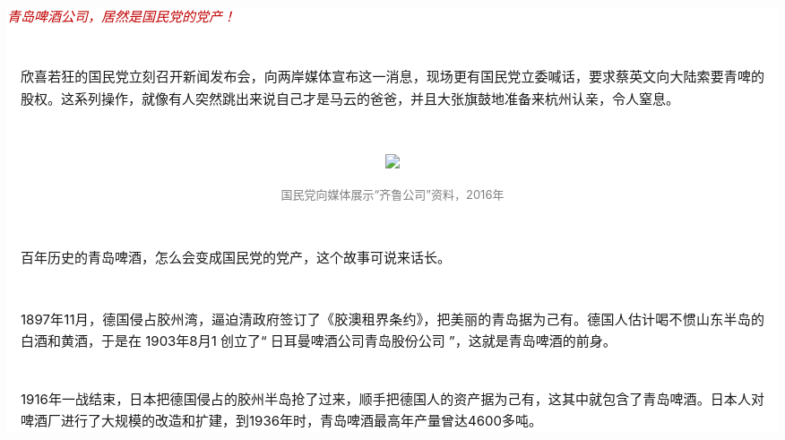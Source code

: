 <em>
<span style="font-size: 15px;color: #C00000;">
              青岛啤酒公司，居然是国民党的党产！
             </span>
</em>
</p>
<p style="margin: 5px 15px 10px;text-align: justify;">
<br/>
</p>
<p style="margin: 5px 15px 10px;text-align: justify;line-height: 1.75em;">
<span style="font-size: 15px;caret-color: red;">
             欣喜若狂的国民党立刻召开新闻发布会，向两岸媒体宣布这一消息，现场更有国民党立委喊话，要求蔡英文向大陆索要青啤的股权。这系列操作，就像有人突然跳出来说自己才是马云的爸爸，并且大张旗鼓地准备来杭州认亲，令人窒息。
            </span>
</p>
<p style="margin: 5px 15px 10px;text-align: justify;line-height: 1.75em;">
<br/>
</p>
<section class="_135editor" data-id="image-undefined" style="border-width: 0px;border-style: none;border-color: initial;box-sizing: border-box;">
<p style="text-align: center;margin-left: 16px;margin-right: 16px;">
<img class="" data-copyright="0" data-ratio="0.6539634146341463" data-s="300,640" data-src="" data-type="jpeg" data-w="656" src="{{ '/img/6FudoaFVUAjK4YwkqYMAdbs5tHM7NYkShef71W8iaB8QCeyRmFpZdhRibuZZ2gkyg3mibTruibakL6LAq6Jicfcr05A.jpeg' | prepend: site.img | replace: '//','/' }}" style=""/>
</p>
<p style="text-align:center;">
<span style="color: rgb(127, 127, 127);font-size: 13px;caret-color: red;">
              国民党向媒体展示“齐鲁公司”资料，2016年
             </span>
<br/>
</p>
</section>
<p style="margin: 5px 15px 10px;line-height: 1.75em;">
<br/>
</p>
<p style="margin: 5px 15px 10px;text-align: justify;line-height: 1.75em;">
<span style="font-size: 15px;caret-color: red;">
             百年历史的青岛啤酒，怎么会变成国民党的党产，这个故事可说来话长。
            </span>
</p>
<p style="margin: 5px 15px 10px;text-align: justify;line-height: 1.75em;">
<br/>
</p>
<p style="margin: 5px 15px 10px;text-align: justify;line-height: 1.75em;">
<span style="font-size: 15px;caret-color: red;">
             1897年11月，德国侵占胶州湾，逼迫清政府签订了《胶澳租界条约》，把美丽的青岛据为己有。德国人估计喝不惯山东半岛的白酒和黄酒，于是在
             <span style="font-size: 15px;text-align: justify;">
              1903年8月1
             </span>
             创立了“
             <span style="font-size: 15px;text-align: justify;">
              日耳曼啤酒公司青岛股份公司
             </span>
             ”，这就是青岛啤酒的前身。
            </span>
</p>
<p style="margin: 5px 15px 10px;text-align: justify;">
<br/>
</p>
<p style="margin: 5px 15px 10px;text-align: justify;line-height: 1.75em;">
<span style="font-size: 15px;">
             1916年一战结束，日本把德国侵占的胶州半岛抢了过来，顺手把德国人的资产据为己有，这其中就包含了青岛啤酒。日本人对啤酒厂进行了大规模的改造和扩建，到1936年时，青岛啤酒最高年产量曾达4600多吨。
            </span>
</p>
<p style="margin: 5px 15px 10px;text-align: justify;">